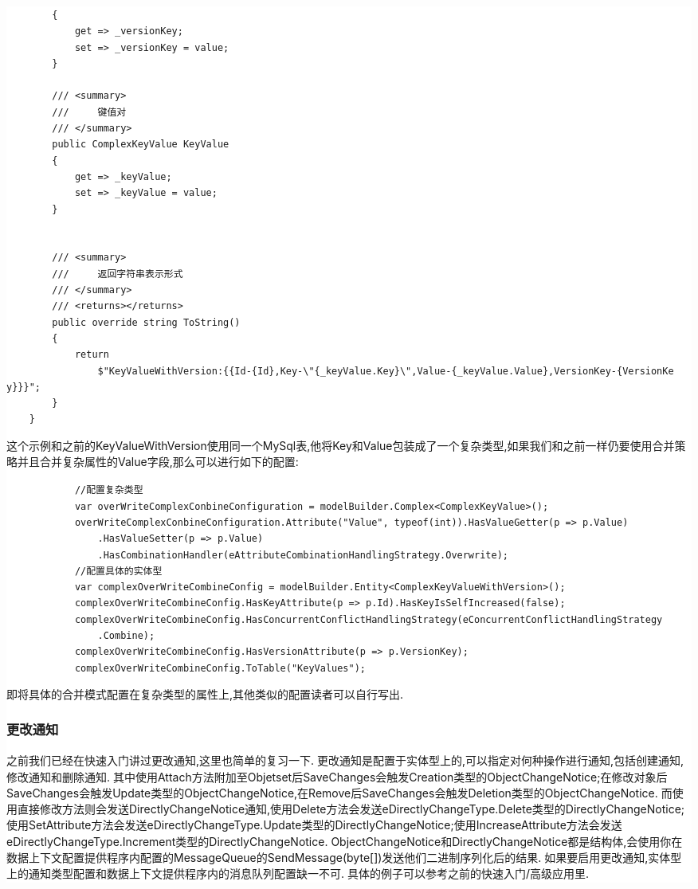 ```
        {
            get => _versionKey;
            set => _versionKey = value;
        }

        /// <summary>
        ///     键值对
        /// </summary>
        public ComplexKeyValue KeyValue
        {
            get => _keyValue;
            set => _keyValue = value;
        }


        /// <summary>
        ///     返回字符串表示形式
        /// </summary>
        /// <returns></returns>
        public override string ToString()
        {
            return
                $"KeyValueWithVersion:{{Id-{Id},Key-\"{_keyValue.Key}\",Value-{_keyValue.Value},VersionKey-{VersionKey}}}";
        }
    }
```
这个示例和之前的KeyValueWithVersion使用同一个MySql表,他将Key和Value包装成了一个复杂类型,如果我们和之前一样仍要使用合并策略并且合并复杂属性的Value字段,那么可以进行如下的配置:
```
            //配置复杂类型
            var overWriteComplexConbineConfiguration = modelBuilder.Complex<ComplexKeyValue>();
            overWriteComplexConbineConfiguration.Attribute("Value", typeof(int)).HasValueGetter(p => p.Value)
                .HasValueSetter(p => p.Value)
                .HasCombinationHandler(eAttributeCombinationHandlingStrategy.Overwrite);
            //配置具体的实体型
            var complexOverWriteCombineConfig = modelBuilder.Entity<ComplexKeyValueWithVersion>();
            complexOverWriteCombineConfig.HasKeyAttribute(p => p.Id).HasKeyIsSelfIncreased(false);
            complexOverWriteCombineConfig.HasConcurrentConflictHandlingStrategy(eConcurrentConflictHandlingStrategy
                .Combine);
            complexOverWriteCombineConfig.HasVersionAttribute(p => p.VersionKey);
            complexOverWriteCombineConfig.ToTable("KeyValues");
```
即将具体的合并模式配置在复杂类型的属性上,其他类似的配置读者可以自行写出.
### 更改通知 ###
之前我们已经在快速入门讲过更改通知,这里也简单的复习一下.
更改通知是配置于实体型上的,可以指定对何种操作进行通知,包括创建通知,修改通知和删除通知.
其中使用Attach方法附加至Objetset后SaveChanges会触发Creation类型的ObjectChangeNotice;在修改对象后SaveChanges会触发Update类型的ObjectChangeNotice,在Remove后SaveChanges会触发Deletion类型的ObjectChangeNotice.
而使用直接修改方法则会发送DirectlyChangeNotice通知,使用Delete方法会发送eDirectlyChangeType.Delete类型的DirectlyChangeNotice;使用SetAttribute方法会发送eDirectlyChangeType.Update类型的DirectlyChangeNotice;使用IncreaseAttribute方法会发送eDirectlyChangeType.Increment类型的DirectlyChangeNotice.
ObjectChangeNotice和DirectlyChangeNotice都是结构体,会使用你在数据上下文配置提供程序内配置的MessageQueue的SendMessage(byte[])发送他们二进制序列化后的结果.
如果要启用更改通知,实体型上的通知类型配置和数据上下文提供程序内的消息队列配置缺一不可.
具体的例子可以参考之前的快速入门/高级应用里.